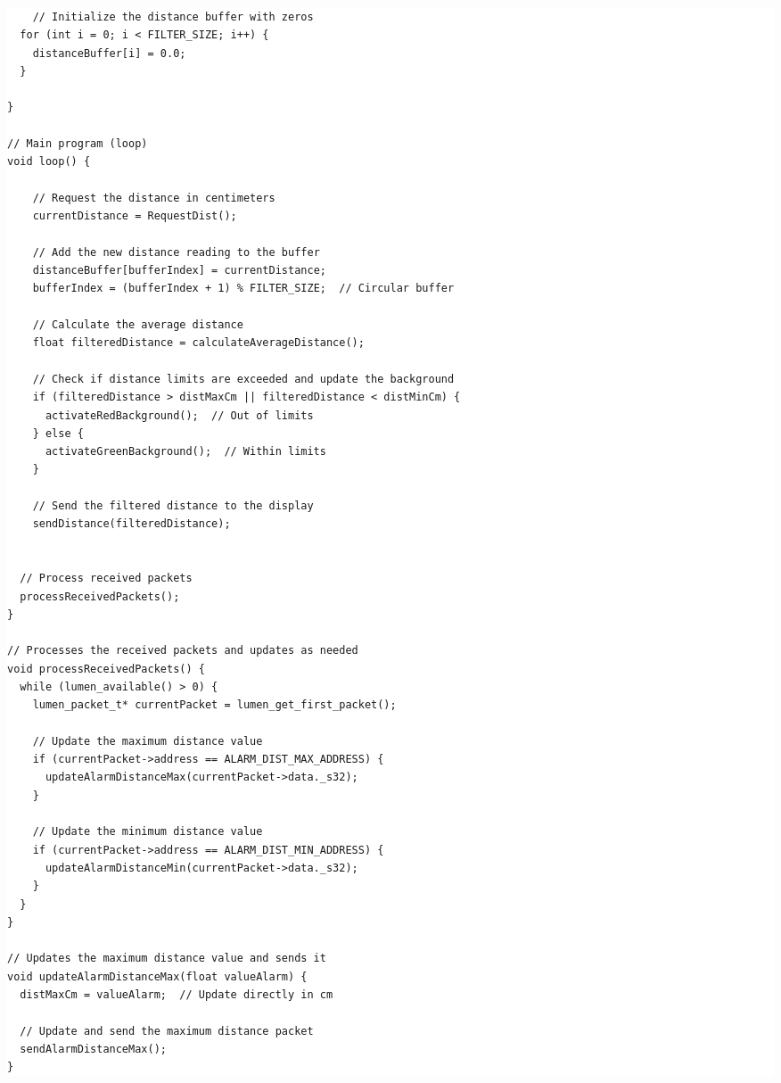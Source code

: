        // Initialize the distance buffer with zeros
      for (int i = 0; i < FILTER_SIZE; i++) {
        distanceBuffer[i] = 0.0;
      }

    }

    // Main program (loop)
    void loop() {

        // Request the distance in centimeters
        currentDistance = RequestDist();

        // Add the new distance reading to the buffer
        distanceBuffer[bufferIndex] = currentDistance;
        bufferIndex = (bufferIndex + 1) % FILTER_SIZE;  // Circular buffer

        // Calculate the average distance
        float filteredDistance = calculateAverageDistance();

        // Check if distance limits are exceeded and update the background
        if (filteredDistance > distMaxCm || filteredDistance < distMinCm) {
          activateRedBackground();  // Out of limits
        } else {
          activateGreenBackground();  // Within limits
        }

        // Send the filtered distance to the display
        sendDistance(filteredDistance);
      

      // Process received packets
      processReceivedPackets();
    }

    // Processes the received packets and updates as needed
    void processReceivedPackets() {
      while (lumen_available() > 0) {
        lumen_packet_t* currentPacket = lumen_get_first_packet();

        // Update the maximum distance value
        if (currentPacket->address == ALARM_DIST_MAX_ADDRESS) {
          updateAlarmDistanceMax(currentPacket->data._s32);
        }

        // Update the minimum distance value
        if (currentPacket->address == ALARM_DIST_MIN_ADDRESS) {
          updateAlarmDistanceMin(currentPacket->data._s32);
        }
      }
    }

    // Updates the maximum distance value and sends it
    void updateAlarmDistanceMax(float valueAlarm) {
      distMaxCm = valueAlarm;  // Update directly in cm

      // Update and send the maximum distance packet
      sendAlarmDistanceMax();
    }

